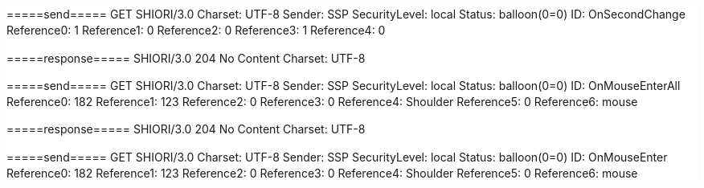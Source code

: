 
=====send=====
GET SHIORI/3.0
Charset: UTF-8
Sender: SSP
SecurityLevel: local
Status: balloon(0=0)
ID: OnSecondChange
Reference0: 1
Reference1: 0
Reference2: 0
Reference3: 1
Reference4: 0


=====response=====
SHIORI/3.0 204 No Content
Charset: UTF-8


=====send=====
GET SHIORI/3.0
Charset: UTF-8
Sender: SSP
SecurityLevel: local
Status: balloon(0=0)
ID: OnMouseEnterAll
Reference0: 182
Reference1: 123
Reference2: 0
Reference3: 0
Reference4: Shoulder
Reference5: 0
Reference6: mouse


=====response=====
SHIORI/3.0 204 No Content
Charset: UTF-8


=====send=====
GET SHIORI/3.0
Charset: UTF-8
Sender: SSP
SecurityLevel: local
Status: balloon(0=0)
ID: OnMouseEnter
Reference0: 182
Reference1: 123
Reference2: 0
Reference3: 0
Reference4: Shoulder
Reference5: 0
Reference6: mouse
